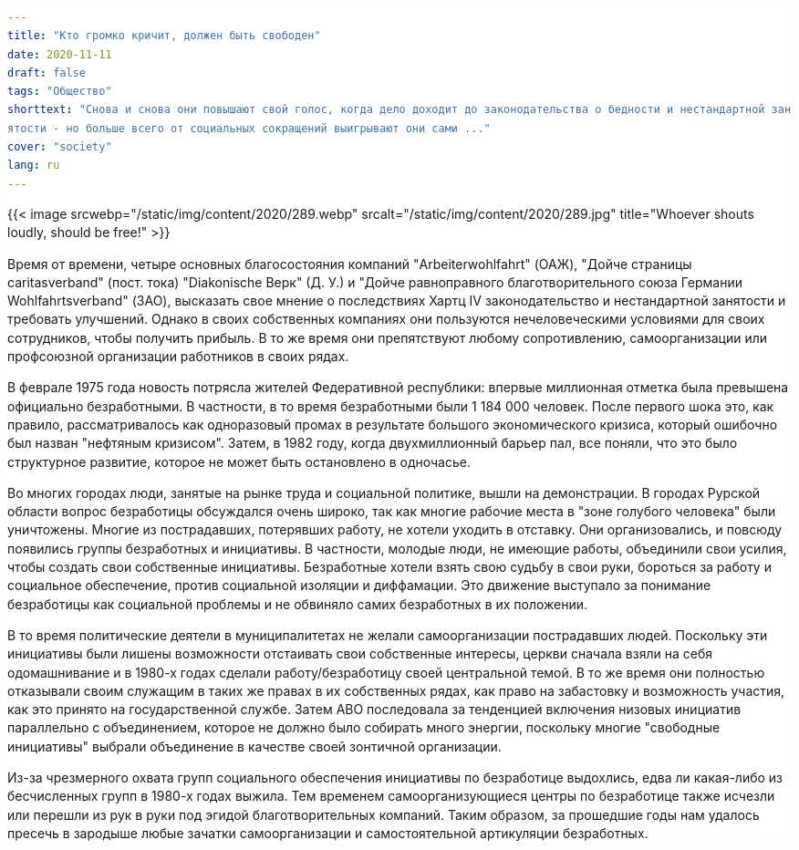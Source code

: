 ```yaml
---
title: "Кто громко кричит, должен быть свободен"
date: 2020-11-11
draft: false
tags: "Общество"
shorttext: "Снова и снова они повышают свой голос, когда дело доходит до законодательства о бедности и нестандартной занятости - но больше всего от социальных сокращений выигрывают они сами ..."
cover: "society"
lang: ru
---
```


{{< image srcwebp="/static/img/content/2020/289.webp" srcalt="/static/img/content/2020/289.jpg" title="Whoever shouts loudly, should be free!" >}}

Время от времени, четыре основных благосостояния компаний "Arbeiterwohlfahrt" (ОАЖ), "Дойче страницы caritasverband" (пост. тока) "Diakonische Верк" (Д. У.) и "Дойче равноправного благотворительного союза Германии Wohlfahrtsverband" (ЗАО), высказать свое мнение о последствиях Хартц IV законодательство и нестандартной занятости и требовать улучшений. Однако в своих собственных компаниях они пользуются нечеловеческими условиями для своих сотрудников, чтобы получить прибыль. В то же время они препятствуют любому сопротивлению, самоорганизации или профсоюзной организации работников в своих рядах.

В феврале 1975 года новость потрясла жителей Федеративной республики: впервые миллионная отметка была превышена официально безработными. В частности, в то время безработными были 1 184 000 человек. После первого шока это, как правило, рассматривалось как одноразовый промах в результате большого экономического кризиса, который ошибочно был назван "нефтяным кризисом". Затем, в 1982 году, когда двухмиллионный барьер пал, все поняли, что это было структурное развитие, которое не может быть остановлено в одночасье.

Во многих городах люди, занятые на рынке труда и социальной политике, вышли на демонстрации. В городах Рурской области вопрос безработицы обсуждался очень широко, так как многие рабочие места в "зоне голубого человека" были уничтожены. Многие из пострадавших, потерявших работу, не хотели уходить в отставку. Они организовались, и повсюду появились группы безработных и инициативы. В частности, молодые люди, не имеющие работы, объединили свои усилия, чтобы создать свои собственные инициативы. Безработные хотели взять свою судьбу в свои руки, бороться за работу и социальное обеспечение, против социальной изоляции и диффамации. Это движение выступало за понимание безработицы как социальной проблемы и не обвиняло самих безработных в их положении.

В то время политические деятели в муниципалитетах не желали самоорганизации пострадавших людей. Поскольку эти инициативы были лишены возможности отстаивать свои собственные интересы, церкви сначала взяли на себя одомашнивание и в 1980-х годах сделали работу/безработицу своей центральной темой. В то же время они полностью отказывали своим служащим в таких же правах в их собственных рядах, как право на забастовку и возможность участия, как это принято на государственной службе. Затем АВО последовала за тенденцией включения низовых инициатив параллельно с объединением, которое не должно было собирать много энергии, поскольку многие "свободные инициативы" выбрали объединение в качестве своей зонтичной организации.

Из-за чрезмерного охвата групп социального обеспечения инициативы по безработице выдохлись, едва ли какая-либо из бесчисленных групп в 1980-х годах выжила. Тем временем самоорганизующиеся центры по безработице также исчезли или перешли из рук в руки под эгидой благотворительных компаний. Таким образом, за прошедшие годы нам удалось пресечь в зародыше любые зачатки самоорганизации и самостоятельной артикуляции безработных.
